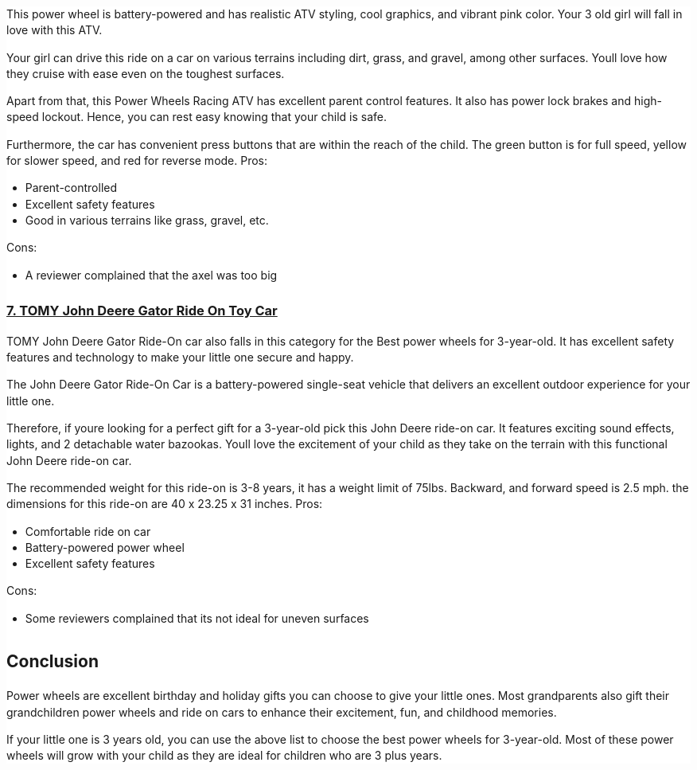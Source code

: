 This power wheel is battery-powered and has realistic ATV styling, cool graphics, and vibrant pink color. Your 3 old girl will fall in love with this ATV.

Your girl can drive this ride on a car on various terrains including dirt, grass, and gravel, among other surfaces. Youll love how they cruise with ease even on the toughest surfaces.

Apart from that, this Power Wheels Racing ATV has excellent parent control features. It also has power lock brakes and high-speed lockout. Hence, you can rest easy knowing that your child is safe.

Furthermore, the car has convenient press buttons that are within the reach of the child. The green button is for full speed, yellow for slower speed, and red for reverse mode.
Pros:
- Parent-controlled
- Excellent safety features
- Good in various terrains like grass, gravel, etc.

Cons:
- A reviewer complained that the axel was too big

### [7. TOMY John Deere Gator Ride On Toy Car](https://www.amazon.com/dp/B0143H3UES/?tag=p-policy-20)
TOMY John Deere Gator Ride-On car also falls in this category for the Best power wheels for 3-year-old. It has excellent safety features and technology to make your little one secure and happy.

The John Deere Gator Ride-On Car is a battery-powered single-seat vehicle that delivers an excellent outdoor experience for your little one.

Therefore, if youre looking for a perfect gift for a 3-year-old pick this John Deere ride-on car. It features exciting sound effects, lights, and 2 detachable water bazookas. Youll love the excitement of your child as they take on the terrain with this functional John Deere ride-on car.

The recommended weight for this ride-on is 3-8 years, it has a weight limit of 75lbs. Backward, and forward speed is 2.5 mph. the dimensions for this ride-on are 40 x 23.25 x 31 inches.
Pros:
- Comfortable ride on car
- Battery-powered power wheel
- Excellent safety features

Cons:
- Some reviewers complained that its not ideal for uneven surfaces

## Conclusion
Power wheels are excellent birthday and holiday gifts you can choose to give your little ones. Most grandparents also gift their grandchildren power wheels and ride on cars to enhance their excitement, fun, and childhood memories.

If your little one is 3 years old, you can use the above list to choose the best power wheels for 3-year-old. Most of these power wheels will grow with your child as they are ideal for children who are 3 plus years.
